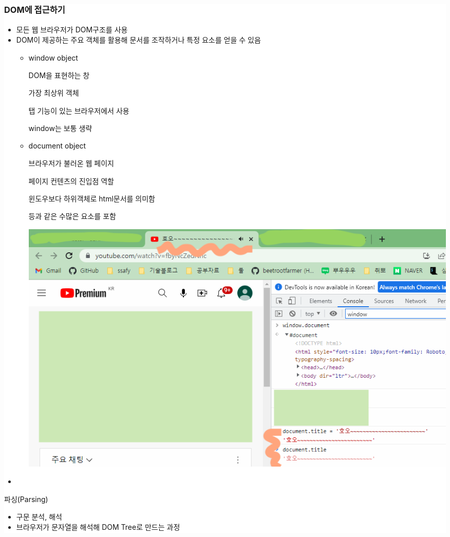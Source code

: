 ### DOM에 접근하기

- 모든 웹 브라우저가 DOM구조를 사용
- DOM이 제공하는 주요 객체를 활용해 문서를 조작하거나 특정 요소를 얻을 수 있음
    - window object
        
        DOM을 표현하는 창
        
        가장 최상위 객체
        
        탭 기능이 있는 브라우저에서 사용
        
        window는 보통 생략 
        
    - document object
        
        브라우저가 불러온 웹 페이지
        
        페이지 컨텐츠의 진입점 역할
        
        윈도우보다 하위객체로 html문서를 의미함
        
        <body>등과 같은 수많은 요소를 포함
        
        ![Untitled.png](Java%20Script_DOM%209a2aea8c7c244d1a8f81d7dfed2934c2/Untitled%201.png)
        

+

파싱(Parsing)

- 구문 분석, 해석
- 브라우저가 문자열을 해석해 DOM Tree로 만드는 과정
    